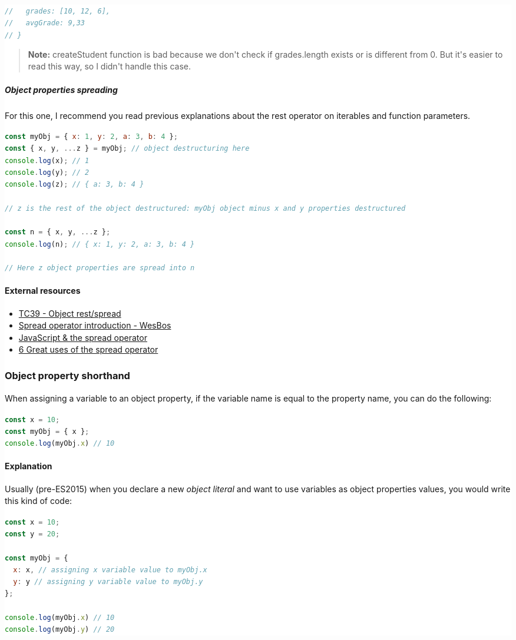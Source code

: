 ```js
//   grades: [10, 12, 6],
//   avgGrade: 9,33
// }
```

> **Note:** createStudent function is bad because we don't check if grades.length exists or is different from 0. But it's easier to read this way, so I didn't handle this case.

##### Object properties spreading

For this one, I recommend you read previous explanations about the rest operator on iterables and function parameters.

```js
const myObj = { x: 1, y: 2, a: 3, b: 4 };
const { x, y, ...z } = myObj; // object destructuring here
console.log(x); // 1
console.log(y); // 2
console.log(z); // { a: 3, b: 4 }

// z is the rest of the object destructured: myObj object minus x and y properties destructured

const n = { x, y, ...z };
console.log(n); // { x: 1, y: 2, a: 3, b: 4 }

// Here z object properties are spread into n
```

#### External resources

- [TC39 - Object rest/spread](https://github.com/tc39/proposal-object-rest-spread)
- [Spread operator introduction - WesBos](https://github.com/wesbos/es6-articles/blob/master/28%20-%20Spread%20Operator%20Introduction.md)
- [JavaScript & the spread operator](https://codeburst.io/javascript-the-spread-operator-a867a71668ca)
- [6 Great uses of the spread operator](https://davidwalsh.name/spread-operator)

### Object property shorthand

When assigning a variable to an object property, if the variable name is equal to the property name, you can do the following:

```js
const x = 10;
const myObj = { x };
console.log(myObj.x) // 10
```

#### Explanation

Usually (pre-ES2015) when you declare a new *object literal* and want to use variables as object properties values, you would write this kind of code:

```js
const x = 10;
const y = 20;

const myObj = {
  x: x, // assigning x variable value to myObj.x
  y: y // assigning y variable value to myObj.y
};

console.log(myObj.x) // 10
console.log(myObj.y) // 20
```

